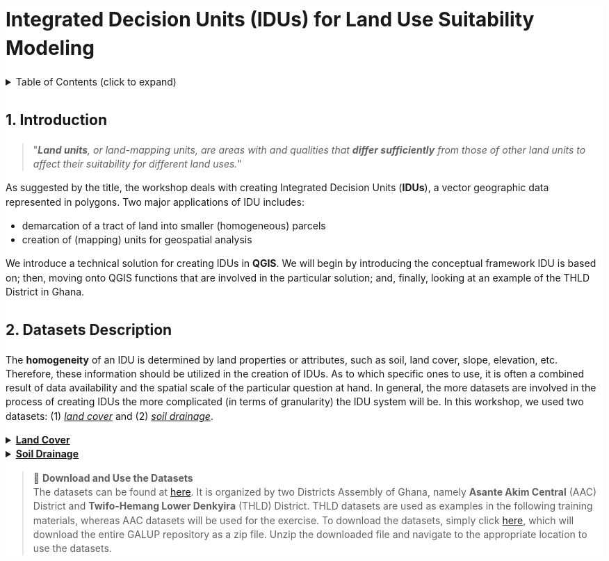 # Integrated Decision Units (IDUs) for Land Use Suitability Modeling

<details><summary>Table of Contents (click to expand)</summary></details>

## 1. Introduction

> "_**Land units**, or land-mapping units, are areas with and qualities that
> **differ sufficiently** from those of other land units to affect their
> suitability for different land uses._"

As suggested by the title, the workshop deals with creating Integrated Decision
Units (**IDUs**), a vector geographic data represented in polygons.
Two major applications of IDU includes:

- demarcation of a tract of land into smaller (homogeneous) parcels
- creation of (mapping) units for geospatial analysis

We introduce a technical solution for creating IDUs in **QGIS**.
We will begin by introducing the conceptual framework IDU is based on; then,
moving onto QGIS functions that are involved in the particular solution; and,
finally, looking at an example of the THLD District in Ghana.

## 2. Datasets Description

The **homogeneity** of an IDU is determined by land properties or attributes,
such as soil, land cover, slope, elevation, etc.
Therefore, these information should be utilized in the creation of IDUs.
As to which specific ones to use, it is often a combined result of data
availability and the spatial scale of the particular question at hand.
In general, the more datasets are involved in the process of creating IDUs the
more complicated (in terms of granularity) the IDU system will be.
In this workshop, we used two datasets: (1)
<a href="#iSDA land cover">_land cover_</a> and (2)
<a href="#africa soil drainage dataset">_soil drainage_</a>.

<details><summary><u><b>Land Cover</b></u></summary></details>

<details><summary><u><b>Soil Drainage</u></b></summary></details>

> :bell: **Download and Use the Datasets**<br>
> The datasets can be found at [here](datasets).
> It is organized by two Districts Assembly of Ghana, namely
> **Asante Akim Central** (AAC) District and **Twifo-Hemang Lower Denkyira**
> (THLD) District.
> THLD datasets are used as examples in the following training materials,
> whereas AAC datasets will be used for the exercise.
> To download the datasets, simply click
> [here](https://github.com/SERVIR-WA/GALUP/archive/refs/heads/master.zip),
> which will download the entire GALUP repository as a zip file.
> Unzip the downloaded file and navigate to the appropriate location to use the
> datasets.
